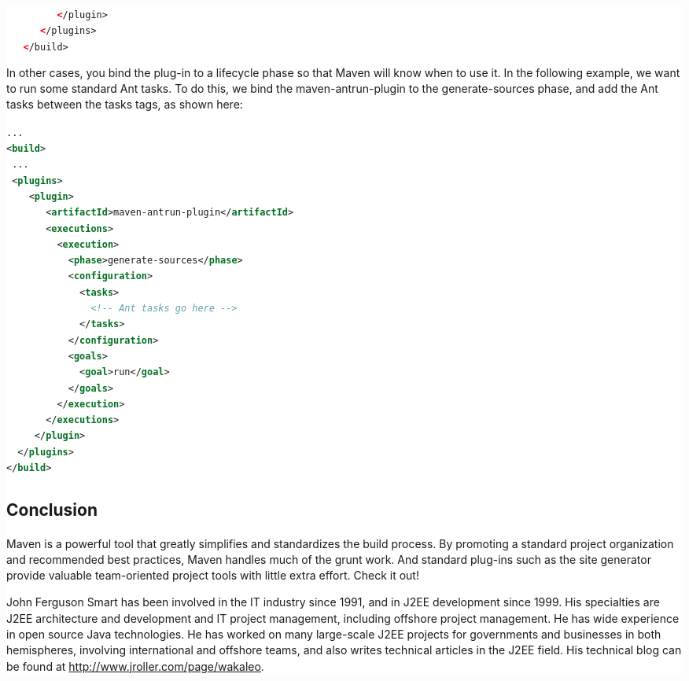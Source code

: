 ```xml
         </plugin>
      </plugins>
   </build> 
   ```
   In other cases, you bind the plug-in to a lifecycle phase so that Maven will know when to use it. In the following example, we want to run some standard Ant tasks. To do this, we bind the maven-antrun-plugin to the generate-sources phase, and add the Ant tasks between the tasks tags, as shown here:
   ```xml
   ...
  <build>
    ...
    <plugins>
       <plugin>
          <artifactId>maven-antrun-plugin</artifactId>
          <executions>
            <execution>
              <phase>generate-sources</phase>
              <configuration>             
                <tasks>
                  <!-- Ant tasks go here -->
                </tasks>
              </configuration>
              <goals>
                <goal>run</goal>
              </goals>
            </execution>
          </executions>
        </plugin>
     </plugins>    
  </build>
  ```
## Conclusion

Maven is a powerful tool that greatly simplifies and standardizes the build process. By promoting a standard project organization and recommended best practices, Maven handles much of the grunt work. And standard plug-ins such as the site generator provide valuable team-oriented project tools with little extra effort. Check it out!

John Ferguson Smart has been involved in the IT industry since 1991, and in J2EE development since 1999. His specialties are J2EE architecture and development and IT project management, including offshore project management. He has wide experience in open source Java technologies. He has worked on many large-scale J2EE projects for governments and businesses in both hemispheres, involving international and offshore teams, and also writes technical articles in the J2EE field. His technical blog can be found at http://www.jroller.com/page/wakaleo.

